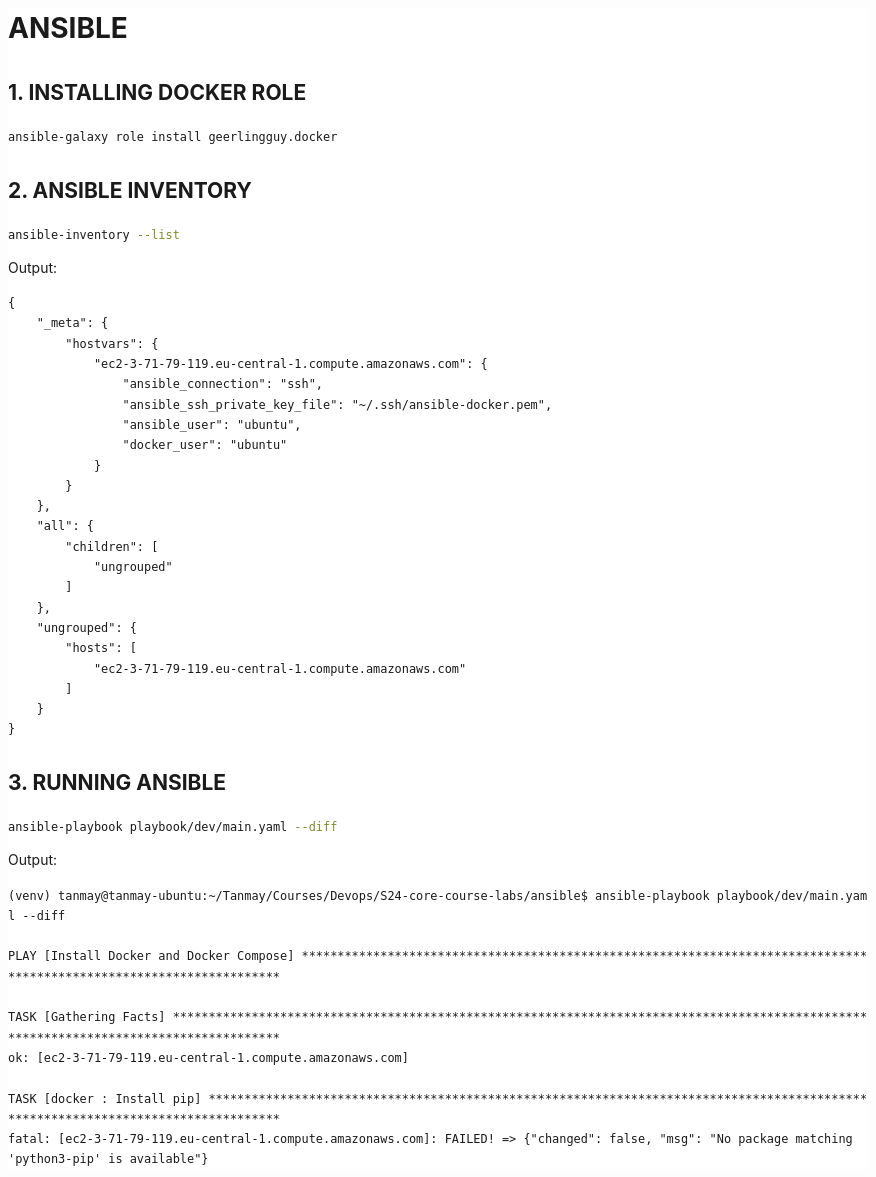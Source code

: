 # ANSIBLE

## 1. INSTALLING DOCKER ROLE

```bash
ansible-galaxy role install geerlingguy.docker
```

## 2. ANSIBLE INVENTORY

```bash
ansible-inventory --list
```

Output:  
```
{
    "_meta": {
        "hostvars": {
            "ec2-3-71-79-119.eu-central-1.compute.amazonaws.com": {
                "ansible_connection": "ssh",
                "ansible_ssh_private_key_file": "~/.ssh/ansible-docker.pem",
                "ansible_user": "ubuntu",
                "docker_user": "ubuntu"
            }
        }
    },
    "all": {
        "children": [
            "ungrouped"
        ]
    },
    "ungrouped": {
        "hosts": [
            "ec2-3-71-79-119.eu-central-1.compute.amazonaws.com"
        ]
    }
}
```

## 3. RUNNING ANSIBLE

```bash
ansible-playbook playbook/dev/main.yaml --diff
```

Output:  

```
(venv) tanmay@tanmay-ubuntu:~/Tanmay/Courses/Devops/S24-core-course-labs/ansible$ ansible-playbook playbook/dev/main.yaml --diff

PLAY [Install Docker and Docker Compose] *********************************************************************************************************************

TASK [Gathering Facts] ***************************************************************************************************************************************
ok: [ec2-3-71-79-119.eu-central-1.compute.amazonaws.com]

TASK [docker : Install pip] **********************************************************************************************************************************
fatal: [ec2-3-71-79-119.eu-central-1.compute.amazonaws.com]: FAILED! => {"changed": false, "msg": "No package matching 'python3-pip' is available"}

```